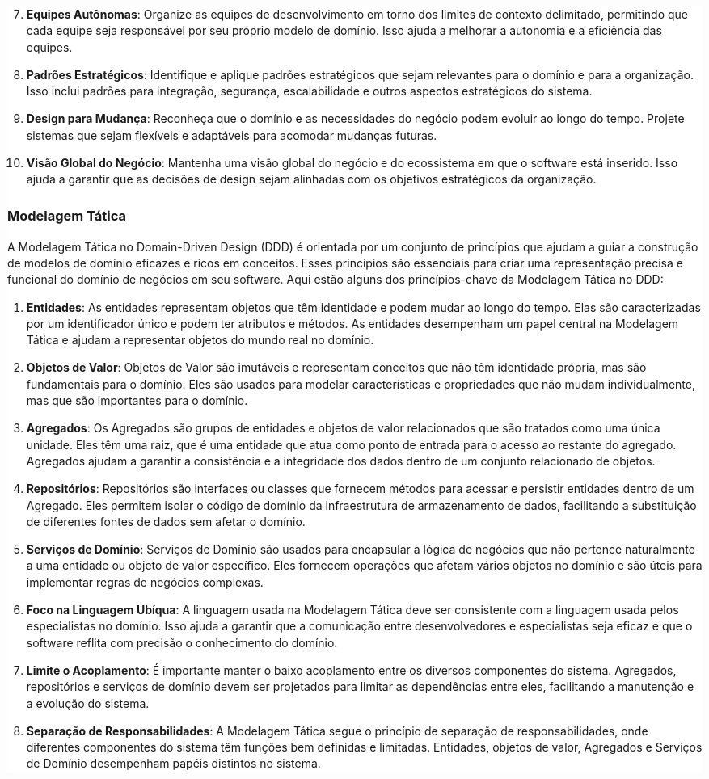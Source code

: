 7. **Equipes Autônomas**: Organize as equipes de desenvolvimento em torno dos limites de contexto delimitado, permitindo que cada equipe seja responsável por seu próprio modelo de domínio. Isso ajuda a melhorar a autonomia e a eficiência das equipes.

8. **Padrões Estratégicos**: Identifique e aplique padrões estratégicos que sejam relevantes para o domínio e para a organização. Isso inclui padrões para integração, segurança, escalabilidade e outros aspectos estratégicos do sistema.

9. **Design para Mudança**: Reconheça que o domínio e as necessidades do negócio podem evoluir ao longo do tempo. Projete sistemas que sejam flexíveis e adaptáveis para acomodar mudanças futuras.

10. **Visão Global do Negócio**: Mantenha uma visão global do negócio e do ecossistema em que o software está inserido. Isso ajuda a garantir que as decisões de design sejam alinhadas com os objetivos estratégicos da organização.

### Modelagem Tática

A Modelagem Tática no Domain-Driven Design (DDD) é orientada por um conjunto de princípios que ajudam a guiar a construção de modelos de domínio eficazes e ricos em conceitos. Esses princípios são essenciais para criar uma representação precisa e funcional do domínio de negócios em seu software. Aqui estão alguns dos princípios-chave da Modelagem Tática no DDD:

1. **Entidades**: As entidades representam objetos que têm identidade e podem mudar ao longo do tempo. Elas são caracterizadas por um identificador único e podem ter atributos e métodos. As entidades desempenham um papel central na Modelagem Tática e ajudam a representar objetos do mundo real no domínio.

2. **Objetos de Valor**: Objetos de Valor são imutáveis e representam conceitos que não têm identidade própria, mas são fundamentais para o domínio. Eles são usados para modelar características e propriedades que não mudam individualmente, mas que são importantes para o domínio.

3. **Agregados**: Os Agregados são grupos de entidades e objetos de valor relacionados que são tratados como uma única unidade. Eles têm uma raiz, que é uma entidade que atua como ponto de entrada para o acesso ao restante do agregado. Agregados ajudam a garantir a consistência e a integridade dos dados dentro de um conjunto relacionado de objetos.

4. **Repositórios**: Repositórios são interfaces ou classes que fornecem métodos para acessar e persistir entidades dentro de um Agregado. Eles permitem isolar o código de domínio da infraestrutura de armazenamento de dados, facilitando a substituição de diferentes fontes de dados sem afetar o domínio.

5. **Serviços de Domínio**: Serviços de Domínio são usados para encapsular a lógica de negócios que não pertence naturalmente a uma entidade ou objeto de valor específico. Eles fornecem operações que afetam vários objetos no domínio e são úteis para implementar regras de negócios complexas.

6. **Foco na Linguagem Ubíqua**: A linguagem usada na Modelagem Tática deve ser consistente com a linguagem usada pelos especialistas no domínio. Isso ajuda a garantir que a comunicação entre desenvolvedores e especialistas seja eficaz e que o software reflita com precisão o conhecimento do domínio.

7. **Limite o Acoplamento**: É importante manter o baixo acoplamento entre os diversos componentes do sistema. Agregados, repositórios e serviços de domínio devem ser projetados para limitar as dependências entre eles, facilitando a manutenção e a evolução do sistema.

8. **Separação de Responsabilidades**: A Modelagem Tática segue o princípio de separação de responsabilidades, onde diferentes componentes do sistema têm funções bem definidas e limitadas. Entidades, objetos de valor, Agregados e Serviços de Domínio desempenham papéis distintos no sistema.
